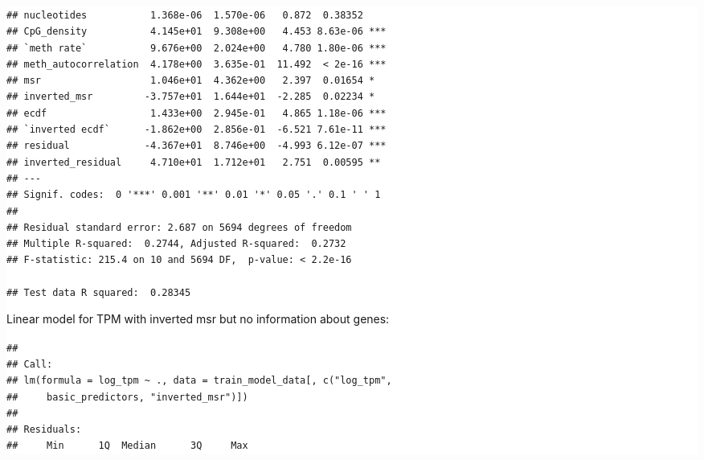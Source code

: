     ## nucleotides           1.368e-06  1.570e-06   0.872  0.38352    
    ## CpG_density           4.145e+01  9.308e+00   4.453 8.63e-06 ***
    ## `meth rate`           9.676e+00  2.024e+00   4.780 1.80e-06 ***
    ## meth_autocorrelation  4.178e+00  3.635e-01  11.492  < 2e-16 ***
    ## msr                   1.046e+01  4.362e+00   2.397  0.01654 *  
    ## inverted_msr         -3.757e+01  1.644e+01  -2.285  0.02234 *  
    ## ecdf                  1.433e+00  2.945e-01   4.865 1.18e-06 ***
    ## `inverted ecdf`      -1.862e+00  2.856e-01  -6.521 7.61e-11 ***
    ## residual             -4.367e+01  8.746e+00  -4.993 6.12e-07 ***
    ## inverted_residual     4.710e+01  1.712e+01   2.751  0.00595 ** 
    ## ---
    ## Signif. codes:  0 '***' 0.001 '**' 0.01 '*' 0.05 '.' 0.1 ' ' 1
    ## 
    ## Residual standard error: 2.687 on 5694 degrees of freedom
    ## Multiple R-squared:  0.2744, Adjusted R-squared:  0.2732 
    ## F-statistic: 215.4 on 10 and 5694 DF,  p-value: < 2.2e-16

    ## Test data R squared:  0.28345

Linear model for TPM with inverted msr but no information about genes:

    ## 
    ## Call:
    ## lm(formula = log_tpm ~ ., data = train_model_data[, c("log_tpm", 
    ##     basic_predictors, "inverted_msr")])
    ## 
    ## Residuals:
    ##     Min      1Q  Median      3Q     Max 